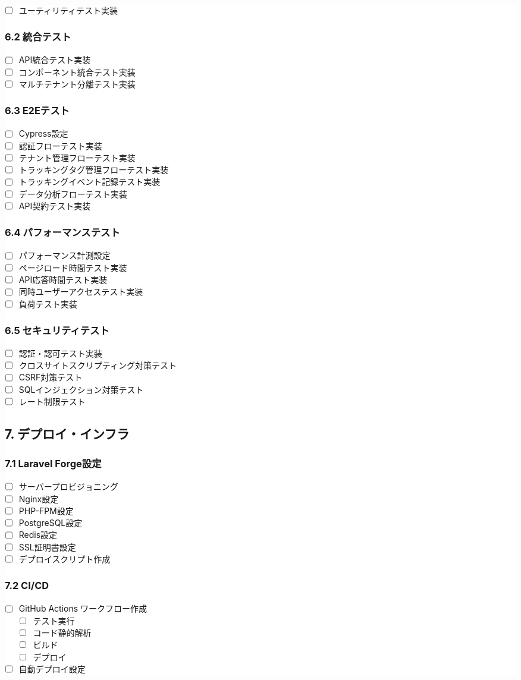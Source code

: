 - [ ] ユーティリティテスト実装

### 6.2 統合テスト
- [ ] API統合テスト実装
- [ ] コンポーネント統合テスト実装
- [ ] マルチテナント分離テスト実装

### 6.3 E2Eテスト
- [ ] Cypress設定
- [ ] 認証フローテスト実装
- [ ] テナント管理フローテスト実装
- [ ] トラッキングタグ管理フローテスト実装
- [ ] トラッキングイベント記録テスト実装
- [ ] データ分析フローテスト実装
- [ ] API契約テスト実装

### 6.4 パフォーマンステスト
- [ ] パフォーマンス計測設定
- [ ] ページロード時間テスト実装
- [ ] API応答時間テスト実装
- [ ] 同時ユーザーアクセステスト実装
- [ ] 負荷テスト実装

### 6.5 セキュリティテスト
- [ ] 認証・認可テスト実装
- [ ] クロスサイトスクリプティング対策テスト
- [ ] CSRF対策テスト
- [ ] SQLインジェクション対策テスト
- [ ] レート制限テスト

## 7. デプロイ・インフラ

### 7.1 Laravel Forge設定
- [ ] サーバープロビジョニング
- [ ] Nginx設定
- [ ] PHP-FPM設定
- [ ] PostgreSQL設定
- [ ] Redis設定
- [ ] SSL証明書設定
- [ ] デプロイスクリプト作成

### 7.2 CI/CD
- [ ] GitHub Actions ワークフロー作成
  - [ ] テスト実行
  - [ ] コード静的解析
  - [ ] ビルド
  - [ ] デプロイ
- [ ] 自動デプロイ設定
